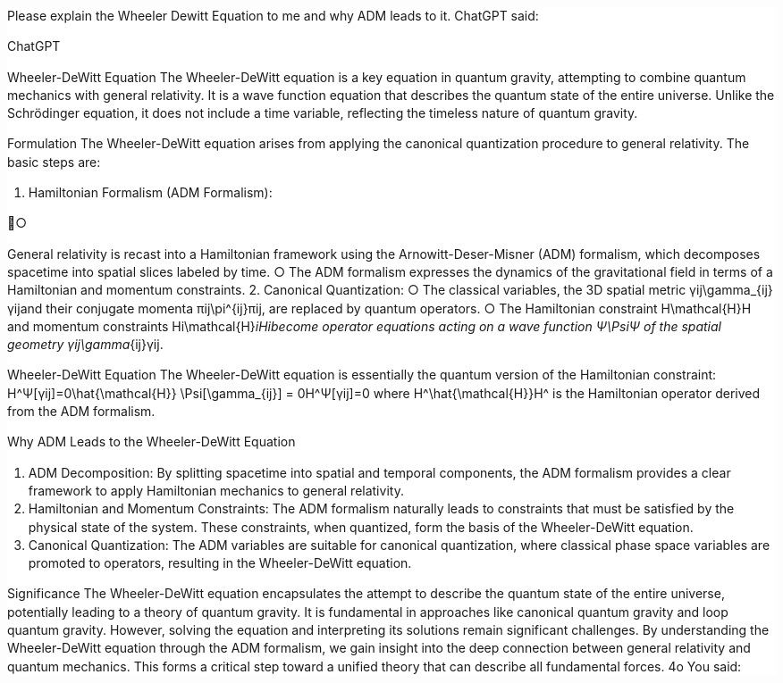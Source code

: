 Please explain the Wheeler Dewitt Equation to me and why ADM leads to it.
ChatGPT said:

ChatGPT

Wheeler-DeWitt Equation
The Wheeler-DeWitt equation is a key equation in quantum gravity, attempting to combine
quantum mechanics with general relativity. It is a wave function equation that describes the
quantum state of the entire universe. Unlike the Schrödinger equation, it does not include a time
variable, reflecting the timeless nature of quantum gravity.

Formulation
The Wheeler-DeWitt equation arises from applying the canonical quantization procedure to
general relativity. The basic steps are:
1. Hamiltonian Formalism (ADM Formalism):

○

General relativity is recast into a Hamiltonian framework using the
Arnowitt-Deser-Misner (ADM) formalism, which decomposes spacetime into
spatial slices labeled by time.
○ The ADM formalism expresses the dynamics of the gravitational field in terms of
a Hamiltonian and momentum constraints.
2. Canonical Quantization:
○ The classical variables, the 3D spatial metric γij\gamma_{ij}γij​and their conjugate
momenta πij\pi^{ij}πij, are replaced by quantum operators.
○ The Hamiltonian constraint H\mathcal{H}H and momentum constraints
Hi\mathcal{H}_iHi​become operator equations acting on a wave function Ψ\PsiΨ
of the spatial geometry γij\gamma_{ij}γij​.

Wheeler-DeWitt Equation
The Wheeler-DeWitt equation is essentially the quantum version of the Hamiltonian constraint:
H^Ψ[γij]=0\hat{\mathcal{H}} \Psi[\gamma_{ij}] = 0H^Ψ[γij​]=0 where H^\hat{\mathcal{H}}H^ is the
Hamiltonian operator derived from the ADM formalism.

Why ADM Leads to the Wheeler-DeWitt Equation
1. ADM Decomposition: By splitting spacetime into spatial and temporal components, the
ADM formalism provides a clear framework to apply Hamiltonian mechanics to general
relativity.
2. Hamiltonian and Momentum Constraints: The ADM formalism naturally leads to
constraints that must be satisfied by the physical state of the system. These constraints,
when quantized, form the basis of the Wheeler-DeWitt equation.
3. Canonical Quantization: The ADM variables are suitable for canonical quantization,
where classical phase space variables are promoted to operators, resulting in the
Wheeler-DeWitt equation.

Significance
The Wheeler-DeWitt equation encapsulates the attempt to describe the quantum state of the
entire universe, potentially leading to a theory of quantum gravity. It is fundamental in
approaches like canonical quantum gravity and loop quantum gravity. However, solving the
equation and interpreting its solutions remain significant challenges.
By understanding the Wheeler-DeWitt equation through the ADM formalism, we gain insight into
the deep connection between general relativity and quantum mechanics. This forms a critical
step toward a unified theory that can describe all fundamental forces.
4o
You said:
